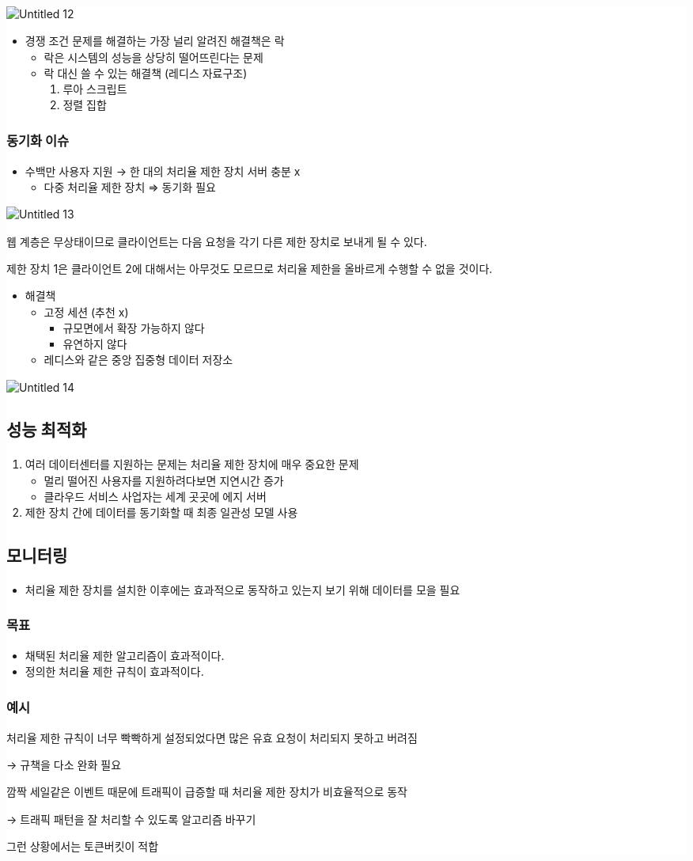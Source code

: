 ![Untitled 12](https://github.com/11th-SSAFY-19/large-scale-system-design/assets/44563065/c4ef161b-8c14-4ecb-b053-64a45b351b83)

- 경쟁 조건 문제를 해결하는 가장 널리 알려진 해결책은 락
    - 락은 시스템의 성능을 상당히 떨어뜨린다는 문제
    - 락 대신 쓸 수 있는 해결책 (레디스 자료구조)
        1. 루아 스크립트
        2. 정렬 집합

### 동기화 이슈

- 수백만 사용자 지원 → 한 대의 처리율 제한 장치 서버 충분 x
    - 다중 처리율 제한 장치 ⇒ 동기화 필요

![Untitled 13](https://github.com/11th-SSAFY-19/large-scale-system-design/assets/44563065/db886807-f53a-411f-81c8-82e49e48c356)

웹 계층은 무상태이므로 클라이언트는 다음 요청을 각기 다른 제한 장치로 보내게 될 수 있다.

제한 장치 1은 클라이언트 2에 대해서는 아무것도 모르므로 처리율 제한을 올바르게 수행할 수 없을 것이다.

- 해결책
    - 고정 세션 (추천 x)
        - 규모면에서 확장 가능하지 않다
        - 유연하지 않다
    - 레디스와 같은 중앙 집중형 데이터 저장소

![Untitled 14](https://github.com/11th-SSAFY-19/large-scale-system-design/assets/44563065/9fb3ec1f-ed1c-4a2b-8a2c-c2a2218a41ee)

## 성능 최적화

1. 여러 데이터센터를 지원하는 문제는 처리율 제한 장치에 매우 중요한 문제
    - 멀리 떨어진 사용자를 지원하려다보면 지연시간 증가
    - 클라우드 서비스 사업자는 세계 곳곳에 에지 서버
2. 제한 장치 간에 데이터를 동기화할 때 최종 일관성 모델 사용

## 모니터링

- 처리율 제한 장치를 설치한 이후에는 효과적으로 동작하고 있는지 보기 위해 데이터를 모을 필요

### 목표

- 채택된 처리율 제한 알고리즘이 효과적이다.
- 정의한 처리율 제한 규칙이 효과적이다.

### 예시

처리율 제한 규칙이 너무 빡빡하게 설정되었다면 많은 유효 요청이 처리되지 못하고 버려짐

→ 규책을 다소 완화 필요

깜짝 세일같은 이벤트 때문에 트래픽이 급증할 때 처리율 제한 장치가 비효율적으로 동작

→ 트래픽 패턴을 잘 처리할 수 있도록 알고리즘 바꾸기

그런 상황에서는 토큰버킷이 적합
